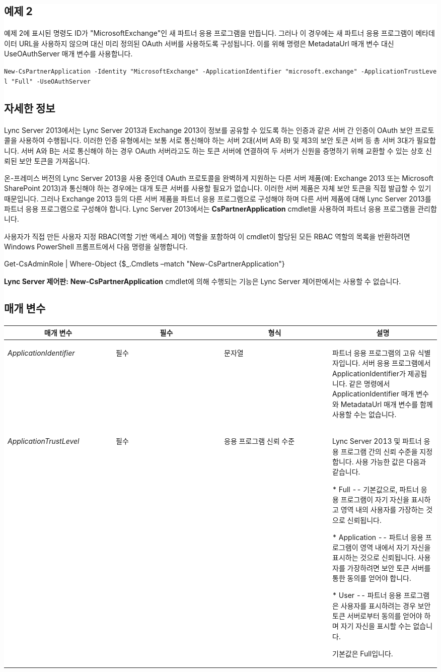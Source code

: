 ## 예제 2

예제 2에 표시된 명령도 ID가 "MicrosoftExchange"인 새 파트너 응용 프로그램을 만듭니다. 그러나 이 경우에는 새 파트너 응용 프로그램이 메타데이터 URL을 사용하지 않으며 대신 미리 정의된 OAuth 서버를 사용하도록 구성됩니다. 이를 위해 명령은 MetadataUrl 매개 변수 대신 UseOAuthServer 매개 변수를 사용합니다.

    New-CsPartnerApplication -Identity "MicrosoftExchange" -ApplicationIdentifier "microsoft.exchange" -ApplicationTrustLevel "Full" -UseOAuthServer

## 자세한 정보

Lync Server 2013에서는 Lync Server 2013과 Exchange 2013이 정보를 공유할 수 있도록 하는 인증과 같은 서버 간 인증이 OAuth 보안 프로토콜을 사용하여 수행됩니다. 이러한 인증 유형에서는 보통 서로 통신해야 하는 서버 2대(서버 A와 B) 및 제3의 보안 토큰 서버 등 총 서버 3대가 필요합니다. 서버 A와 B는 서로 통신해야 하는 경우 OAuth 서버라고도 하는 토큰 서버에 연결하여 두 서버가 신원을 증명하기 위해 교환할 수 있는 상호 신뢰된 보안 토큰을 가져옵니다.

온-프레미스 버전의 Lync Server 2013을 사용 중인데 OAuth 프로토콜을 완벽하게 지원하는 다른 서버 제품(예: Exchange 2013 또는 Microsoft SharePoint 2013)과 통신해야 하는 경우에는 대개 토큰 서버를 사용할 필요가 없습니다. 이러한 서버 제품은 자체 보안 토큰을 직접 발급할 수 있기 때문입니다. 그러나 Exchange 2013 등의 다른 서버 제품을 파트너 응용 프로그램으로 구성해야 하며 다른 서버 제품에 대해 Lync Server 2013를 파트너 응용 프로그램으로 구성해야 합니다. Lync Server 2013에서는 **CsPartnerApplication** cmdlet을 사용하여 파트너 응용 프로그램을 관리합니다.

사용자가 직접 만든 사용자 지정 RBAC(역할 기반 액세스 제어) 역할을 포함하여 이 cmdlet이 할당된 모든 RBAC 역할의 목록을 반환하려면 Windows PowerShell 프롬프트에서 다음 명령을 실행합니다.

Get-CsAdminRole | Where-Object {$\_.Cmdlets –match "New-CsPartnerApplication"}

**Lync Server 제어판:** **New-CsPartnerApplication** cmdlet에 의해 수행되는 기능은 Lync Server 제어판에서는 사용할 수 없습니다.

## 매개 변수


<table>
<colgroup>
<col style="width: 25%" />
<col style="width: 25%" />
<col style="width: 25%" />
<col style="width: 25%" />
</colgroup>
<thead>
<tr class="header">
<th>매개 변수</th>
<th>필수</th>
<th>형식</th>
<th>설명</th>
</tr>
</thead>
<tbody>
<tr class="odd">
<td><p><em>ApplicationIdentifier</em></p></td>
<td><p>필수</p></td>
<td><p>문자열</p></td>
<td><p>파트너 응용 프로그램의 고유 식별자입니다. 서버 응용 프로그램에서 ApplicationIdentifier가 제공됩니다. 같은 명령에서 ApplicationIdentifier 매개 변수와 MetadataUrl 매개 변수를 함께 사용할 수는 없습니다.</p></td>
</tr>
<tr class="even">
<td><p><em>ApplicationTrustLevel</em></p></td>
<td><p>필수</p></td>
<td><p>응용 프로그램 신뢰 수준</p></td>
<td><p>Lync Server 2013 및 파트너 응용 프로그램 간의 신뢰 수준을 지정합니다. 사용 가능한 값은 다음과 같습니다.</p>
<p>* Full -- 기본값으로, 파트너 응용 프로그램이 자기 자신을 표시하고 영역 내의 사용자를 가장하는 것으로 신뢰됩니다.</p>
<p>* Application -- 파트너 응용 프로그램이 영역 내에서 자기 자신을 표시하는 것으로 신뢰됩니다. 사용자를 가장하려면 보안 토큰 서버를 통한 동의를 얻어야 합니다.</p>
<p>* User -- 파트너 응용 프로그램은 사용자를 표시하려는 경우 보안 토큰 서버로부터 동의를 얻어야 하며 자기 자신을 표시할 수는 없습니다.</p>
<p>기본값은 Full입니다.</p></td>
</tr>
<tr class="odd">